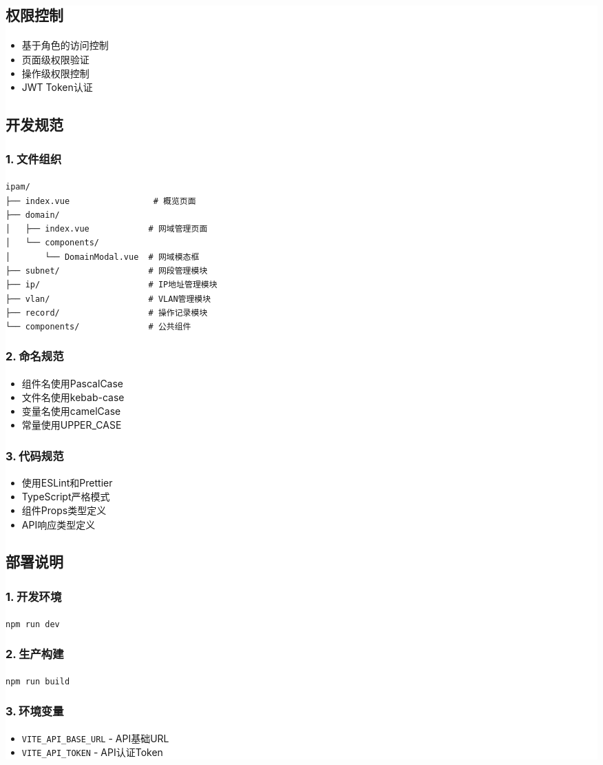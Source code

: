 ## 权限控制

- 基于角色的访问控制
- 页面级权限验证
- 操作级权限控制
- JWT Token认证

## 开发规范

### 1. 文件组织
```
ipam/
├── index.vue                 # 概览页面
├── domain/
│   ├── index.vue            # 网域管理页面
│   └── components/
│       └── DomainModal.vue  # 网域模态框
├── subnet/                  # 网段管理模块
├── ip/                      # IP地址管理模块
├── vlan/                    # VLAN管理模块
├── record/                  # 操作记录模块
└── components/              # 公共组件
```

### 2. 命名规范
- 组件名使用PascalCase
- 文件名使用kebab-case
- 变量名使用camelCase
- 常量使用UPPER_CASE

### 3. 代码规范
- 使用ESLint和Prettier
- TypeScript严格模式
- 组件Props类型定义
- API响应类型定义

## 部署说明

### 1. 开发环境
```bash
npm run dev
```

### 2. 生产构建
```bash
npm run build
```

### 3. 环境变量
- `VITE_API_BASE_URL` - API基础URL
- `VITE_API_TOKEN` - API认证Token
